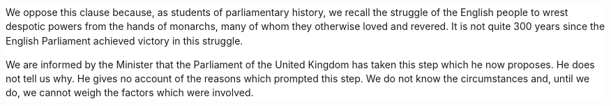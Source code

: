 We oppose this clause because, as students of parliamentary history, we recall the struggle of the English people to wrest despotic powers from the hands of monarchs, many of whom they otherwise loved and revered. It is not quite 300 years since the English Parliament achieved victory in this struggle. 

We are informed by the Minister that the Parliament of the United Kingdom has taken this step which he now proposes. He does not tell us why. He gives no account of the reasons which prompted this step. We do not know the circumstances and, until we do, we cannot weigh the factors which were involved. 


